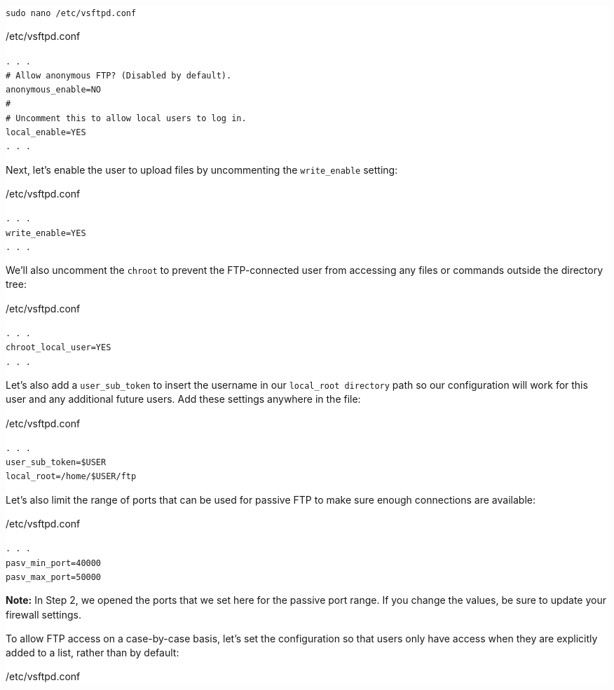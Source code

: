     sudo nano /etc/vsftpd.conf

/etc/vsftpd.conf

    . . .
    # Allow anonymous FTP? (Disabled by default).
    anonymous_enable=NO
    #
    # Uncomment this to allow local users to log in.
    local_enable=YES
    . . .

Next, let’s enable the user to upload files by uncommenting the `write_enable` setting:

/etc/vsftpd.conf

    . . .
    write_enable=YES
    . . .

We’ll also uncomment the `chroot` to prevent the FTP-connected user from accessing any files or commands outside the directory tree:

/etc/vsftpd.conf

    . . .
    chroot_local_user=YES
    . . .

Let’s also add a `user_sub_token` to insert the username in our `local_root directory` path so our configuration will work for this user and any additional future users. Add these settings anywhere in the file:

/etc/vsftpd.conf

    . . .
    user_sub_token=$USER
    local_root=/home/$USER/ftp

Let’s also limit the range of ports that can be used for passive FTP to make sure enough connections are available:

/etc/vsftpd.conf

    . . .
    pasv_min_port=40000
    pasv_max_port=50000

**Note:** In Step 2, we opened the ports that we set here for the passive port range. If you change the values, be sure to update your firewall settings.

To allow FTP access on a case-by-case basis, let’s set the configuration so that users only have access when they are explicitly added to a list, rather than by default:

/etc/vsftpd.conf
